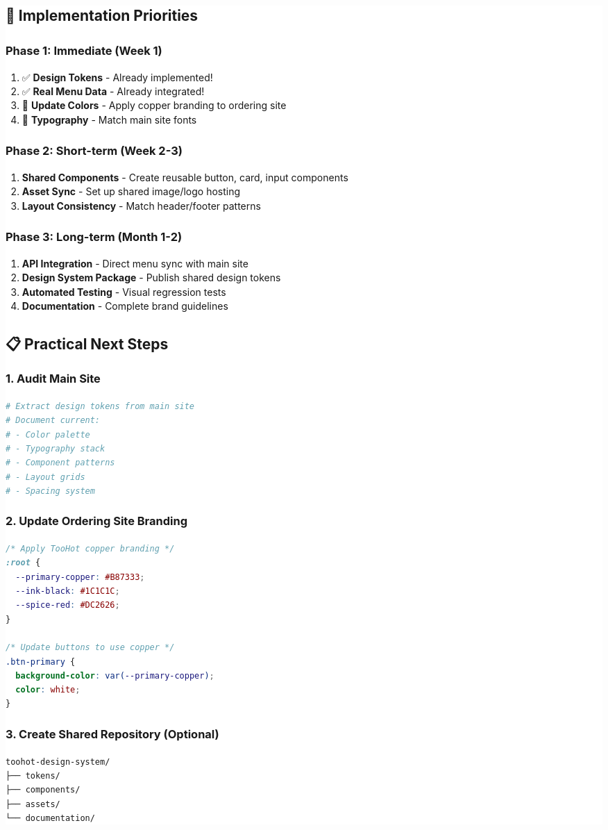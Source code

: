## 🔧 **Implementation Priorities**

### **Phase 1: Immediate (Week 1)**
1. ✅ **Design Tokens** - Already implemented!
2. ✅ **Real Menu Data** - Already integrated!
3. 🔄 **Update Colors** - Apply copper branding to ordering site
4. 🔄 **Typography** - Match main site fonts

### **Phase 2: Short-term (Week 2-3)**
1. **Shared Components** - Create reusable button, card, input components
2. **Asset Sync** - Set up shared image/logo hosting
3. **Layout Consistency** - Match header/footer patterns

### **Phase 3: Long-term (Month 1-2)**
1. **API Integration** - Direct menu sync with main site
2. **Design System Package** - Publish shared design tokens
3. **Automated Testing** - Visual regression tests
4. **Documentation** - Complete brand guidelines

## 📋 **Practical Next Steps**

### **1. Audit Main Site**
```bash
# Extract design tokens from main site
# Document current:
# - Color palette
# - Typography stack
# - Component patterns
# - Layout grids
# - Spacing system
```

### **2. Update Ordering Site Branding**
```css
/* Apply TooHot copper branding */
:root {
  --primary-copper: #B87333;
  --ink-black: #1C1C1C;
  --spice-red: #DC2626;
}

/* Update buttons to use copper */
.btn-primary {
  background-color: var(--primary-copper);
  color: white;
}
```

### **3. Create Shared Repository (Optional)**
```
toohot-design-system/
├── tokens/
├── components/
├── assets/
└── documentation/
```
